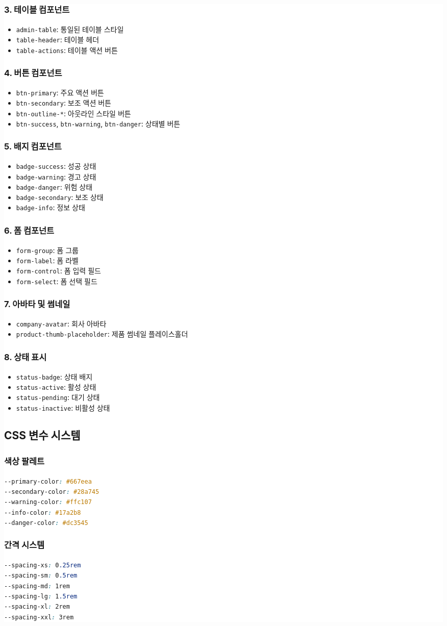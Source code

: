 ### 3. 테이블 컴포넌트
- `admin-table`: 통일된 테이블 스타일
- `table-header`: 테이블 헤더
- `table-actions`: 테이블 액션 버튼

### 4. 버튼 컴포넌트
- `btn-primary`: 주요 액션 버튼
- `btn-secondary`: 보조 액션 버튼
- `btn-outline-*`: 아웃라인 스타일 버튼
- `btn-success`, `btn-warning`, `btn-danger`: 상태별 버튼

### 5. 배지 컴포넌트
- `badge-success`: 성공 상태
- `badge-warning`: 경고 상태
- `badge-danger`: 위험 상태
- `badge-secondary`: 보조 상태
- `badge-info`: 정보 상태

### 6. 폼 컴포넌트
- `form-group`: 폼 그룹
- `form-label`: 폼 라벨
- `form-control`: 폼 입력 필드
- `form-select`: 폼 선택 필드

### 7. 아바타 및 썸네일
- `company-avatar`: 회사 아바타
- `product-thumb-placeholder`: 제품 썸네일 플레이스홀더

### 8. 상태 표시
- `status-badge`: 상태 배지
- `status-active`: 활성 상태
- `status-pending`: 대기 상태
- `status-inactive`: 비활성 상태

## CSS 변수 시스템

### 색상 팔레트
```css
--primary-color: #667eea
--secondary-color: #28a745
--warning-color: #ffc107
--info-color: #17a2b8
--danger-color: #dc3545
```

### 간격 시스템
```css
--spacing-xs: 0.25rem
--spacing-sm: 0.5rem
--spacing-md: 1rem
--spacing-lg: 1.5rem
--spacing-xl: 2rem
--spacing-xxl: 3rem
```
